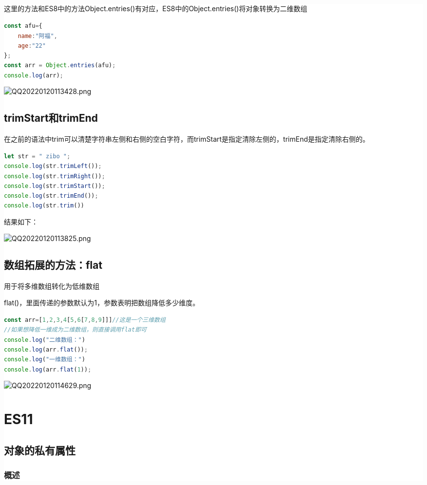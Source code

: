 这里的方法和ES8中的方法Object.entries()有对应，ES8中的Object.entries()将对象转换为二维数组

```javascript
const afu={
    name:"阿福",
    age:"22"
};
const arr = Object.entries(afu);
console.log(arr);
```

![QQ20220120113428.png](https://img.pterclub.com/images/2022/01/20/QQ20220120113428.png)

## trimStart和trimEnd

在之前的语法中trim可以清楚字符串左侧和右侧的空白字符，而trimStart是指定清除左侧的，trimEnd是指定清除右侧的。

```javascript
let str = " zibo ";
console.log(str.trimLeft());
console.log(str.trimRight());
console.log(str.trimStart());
console.log(str.trimEnd());
console.log(str.trim())
```

结果如下：

![QQ20220120113825.png](https://img.pterclub.com/images/2022/01/20/QQ20220120113825.png)

## 数组拓展的方法：flat 

用于将多维数组转化为低维数组

flat()，里面传递的参数默认为1，参数表明把数组降低多少维度。

```javascript
const arr=[1,2,3,4[5,6[7,8,9]]]//这是一个三维数组
//如果想降低一维成为二维数组，则直接调用flat即可
console.log("二维数组：")
console.log(arr.flat());
console.log("一维数组：")
console.log(arr.flat(1));
```

![QQ20220120114629.png](https://img.pterclub.com/images/2022/01/20/QQ20220120114629.png)

# ES11

## 对象的私有属性

### 概述
